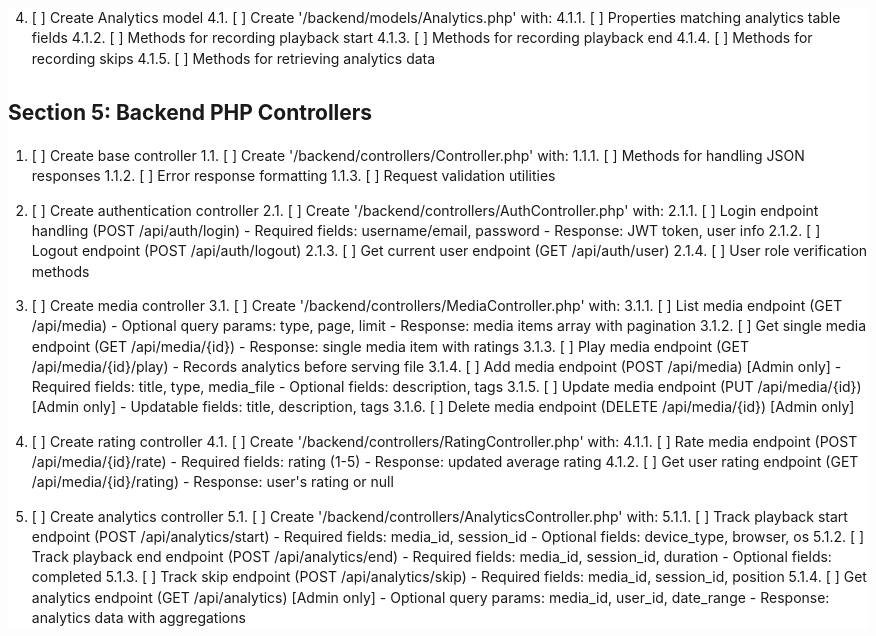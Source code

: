4. [ ] Create Analytics model
   4.1. [ ] Create '/backend/models/Analytics.php' with:
      4.1.1. [ ] Properties matching analytics table fields
      4.1.2. [ ] Methods for recording playback start
      4.1.3. [ ] Methods for recording playback end
      4.1.4. [ ] Methods for recording skips
      4.1.5. [ ] Methods for retrieving analytics data

## Section 5: Backend PHP Controllers
1. [ ] Create base controller
   1.1. [ ] Create '/backend/controllers/Controller.php' with:
      1.1.1. [ ] Methods for handling JSON responses
      1.1.2. [ ] Error response formatting
      1.1.3. [ ] Request validation utilities

2. [ ] Create authentication controller
   2.1. [ ] Create '/backend/controllers/AuthController.php' with:
      2.1.1. [ ] Login endpoint handling (POST /api/auth/login)
         - Required fields: username/email, password
         - Response: JWT token, user info
      2.1.2. [ ] Logout endpoint (POST /api/auth/logout)
      2.1.3. [ ] Get current user endpoint (GET /api/auth/user)
      2.1.4. [ ] User role verification methods

3. [ ] Create media controller
   3.1. [ ] Create '/backend/controllers/MediaController.php' with:
      3.1.1. [ ] List media endpoint (GET /api/media)
         - Optional query params: type, page, limit
         - Response: media items array with pagination
      3.1.2. [ ] Get single media endpoint (GET /api/media/{id})
         - Response: single media item with ratings
      3.1.3. [ ] Play media endpoint (GET /api/media/{id}/play)
         - Records analytics before serving file
      3.1.4. [ ] Add media endpoint (POST /api/media) [Admin only]
         - Required fields: title, type, media_file
         - Optional fields: description, tags
      3.1.5. [ ] Update media endpoint (PUT /api/media/{id}) [Admin only]
         - Updatable fields: title, description, tags
      3.1.6. [ ] Delete media endpoint (DELETE /api/media/{id}) [Admin only]

4. [ ] Create rating controller
   4.1. [ ] Create '/backend/controllers/RatingController.php' with:
      4.1.1. [ ] Rate media endpoint (POST /api/media/{id}/rate)
         - Required fields: rating (1-5)
         - Response: updated average rating
      4.1.2. [ ] Get user rating endpoint (GET /api/media/{id}/rating)
         - Response: user's rating or null

5. [ ] Create analytics controller
   5.1. [ ] Create '/backend/controllers/AnalyticsController.php' with:
      5.1.1. [ ] Track playback start endpoint (POST /api/analytics/start)
         - Required fields: media_id, session_id
         - Optional fields: device_type, browser, os
      5.1.2. [ ] Track playback end endpoint (POST /api/analytics/end)
         - Required fields: media_id, session_id, duration
         - Optional fields: completed
      5.1.3. [ ] Track skip endpoint (POST /api/analytics/skip)
         - Required fields: media_id, session_id, position
      5.1.4. [ ] Get analytics endpoint (GET /api/analytics) [Admin only]
         - Optional query params: media_id, user_id, date_range
         - Response: analytics data with aggregations
